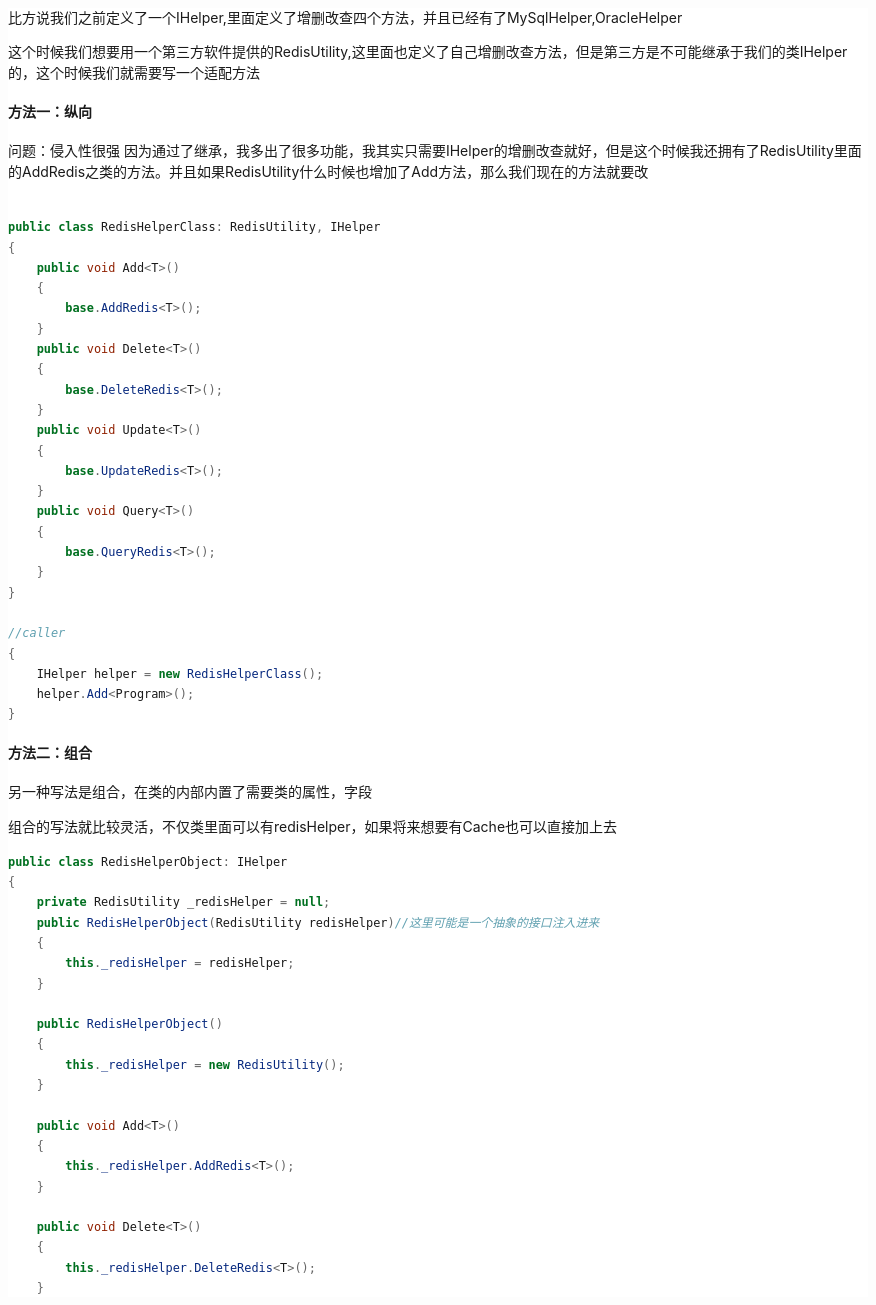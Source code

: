 比方说我们之前定义了一个IHelper,里面定义了增删改查四个方法，并且已经有了MySqlHelper,OracleHelper

这个时候我们想要用一个第三方软件提供的RedisUtility,这里面也定义了自己增删改查方法，但是第三方是不可能继承于我们的类IHelper的，这个时候我们就需要写一个适配方法

#### 方法一：纵向

问题：侵入性很强
因为通过了继承，我多出了很多功能，我其实只需要IHelper的增删改查就好，但是这个时候我还拥有了RedisUtility里面的AddRedis之类的方法。并且如果RedisUtility什么时候也增加了Add方法，那么我们现在的方法就要改
```c#

public class RedisHelperClass: RedisUtility, IHelper
{
	public void Add<T>()
	{
		base.AddRedis<T>();
	}
	public void Delete<T>()
	{
		base.DeleteRedis<T>();
	}
	public void Update<T>()
	{
		base.UpdateRedis<T>();
	}
	public void Query<T>()
	{
		base.QueryRedis<T>();
	}
}

//caller
{
	IHelper helper = new RedisHelperClass();
	helper.Add<Program>();
}
```
#### 方法二：组合
另一种写法是组合，在类的内部内置了需要类的属性，字段

组合的写法就比较灵活，不仅类里面可以有redisHelper，如果将来想要有Cache也可以直接加上去

```c#
public class RedisHelperObject: IHelper
{
	private RedisUtility _redisHelper = null;
	public RedisHelperObject(RedisUtility redisHelper)//这里可能是一个抽象的接口注入进来
	{
		this._redisHelper = redisHelper;
	}

	public RedisHelperObject()
	{
		this._redisHelper = new RedisUtility();
	}

	public void Add<T>()
	{
		this._redisHelper.AddRedis<T>();
	}

	public void Delete<T>()
	{
		this._redisHelper.DeleteRedis<T>();
	}

```